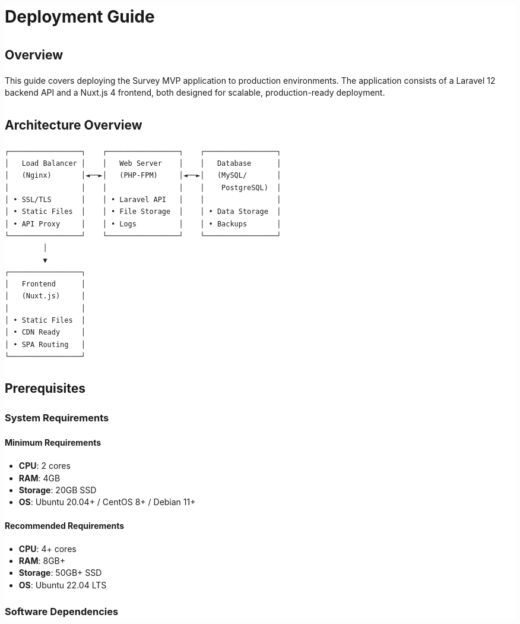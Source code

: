 # Deployment Guide

## Overview

This guide covers deploying the Survey MVP application to production environments. The application consists of a Laravel 12 backend API and a Nuxt.js 4 frontend, both designed for scalable, production-ready deployment.

## Architecture Overview

```
┌─────────────────┐    ┌─────────────────┐    ┌─────────────────┐
│   Load Balancer │    │   Web Server    │    │   Database      │
│   (Nginx)       │◄──►│   (PHP-FPM)     │◄──►│   (MySQL/       │
│                 │    │                 │    │    PostgreSQL)  │
│ • SSL/TLS       │    │ • Laravel API   │    │                 │
│ • Static Files  │    │ • File Storage  │    │ • Data Storage  │
│ • API Proxy     │    │ • Logs          │    │ • Backups       │
└─────────────────┘    └─────────────────┘    └─────────────────┘
         │
         ▼
┌─────────────────┐
│   Frontend      │
│   (Nuxt.js)     │
│                 │
│ • Static Files  │
│ • CDN Ready     │
│ • SPA Routing   │
└─────────────────┘
```

## Prerequisites

### System Requirements

#### Minimum Requirements

- **CPU**: 2 cores
- **RAM**: 4GB
- **Storage**: 20GB SSD
- **OS**: Ubuntu 20.04+ / CentOS 8+ / Debian 11+

#### Recommended Requirements

- **CPU**: 4+ cores
- **RAM**: 8GB+
- **Storage**: 50GB+ SSD
- **OS**: Ubuntu 22.04 LTS

### Software Dependencies
